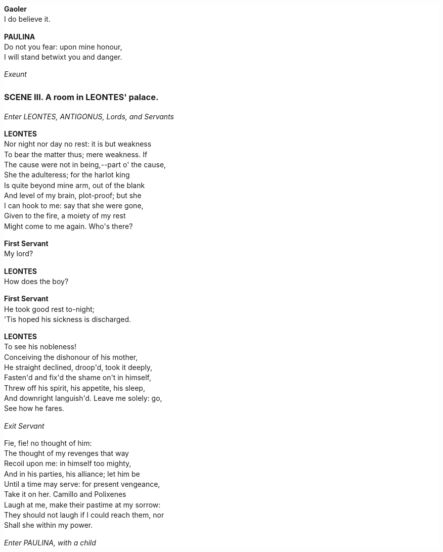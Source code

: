 **Gaoler**  
I do believe it.

**PAULINA**  
Do not you fear: upon mine honour,  
I will stand betwixt you and danger.

_Exeunt_

### SCENE III. A room in LEONTES' palace.

_Enter LEONTES, ANTIGONUS, Lords, and Servants_

**LEONTES**  
Nor night nor day no rest: it is but weakness  
To bear the matter thus; mere weakness. If  
The cause were not in being,--part o' the cause,  
She the adulteress; for the harlot king  
Is quite beyond mine arm, out of the blank  
And level of my brain, plot-proof; but she  
I can hook to me: say that she were gone,  
Given to the fire, a moiety of my rest  
Might come to me again. Who's there?

**First Servant**  
My lord?

**LEONTES**  
How does the boy?

**First Servant**  
He took good rest to-night;  
'Tis hoped his sickness is discharged.

**LEONTES**  
To see his nobleness!  
Conceiving the dishonour of his mother,  
He straight declined, droop'd, took it deeply,  
Fasten'd and fix'd the shame on't in himself,  
Threw off his spirit, his appetite, his sleep,  
And downright languish'd. Leave me solely: go,  
See how he fares.

_Exit Servant_

Fie, fie! no thought of him:  
The thought of my revenges that way  
Recoil upon me: in himself too mighty,  
And in his parties, his alliance; let him be  
Until a time may serve: for present vengeance,  
Take it on her. Camillo and Polixenes  
Laugh at me, make their pastime at my sorrow:  
They should not laugh if I could reach them, nor  
Shall she within my power.

_Enter PAULINA, with a child_
